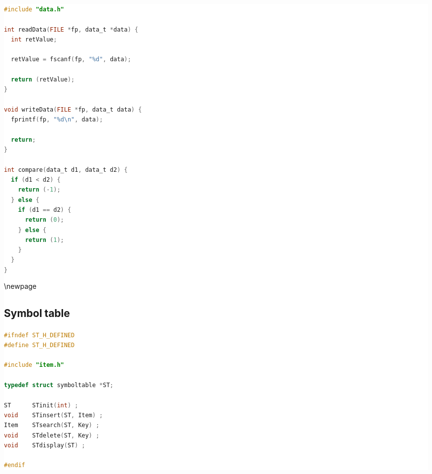 ```c
#include "data.h"

int readData(FILE *fp, data_t *data) {
  int retValue;

  retValue = fscanf(fp, "%d", data);

  return (retValue);
}

void writeData(FILE *fp, data_t data) {
  fprintf(fp, "%d\n", data);

  return;
}

int compare(data_t d1, data_t d2) {
  if (d1 < d2) {
    return (-1);
  } else {
    if (d1 == d2) {
      return (0);
    } else {
      return (1);
    }
  }
}
```

\newpage

## Symbol table

```c
#ifndef ST_H_DEFINED
#define ST_H_DEFINED

#include "item.h"

typedef struct symboltable *ST;

ST  	STinit(int) ;
void 	STinsert(ST, Item) ;
Item	STsearch(ST, Key) ;
void	STdelete(ST, Key) ;
void	STdisplay(ST) ;

#endif
```


